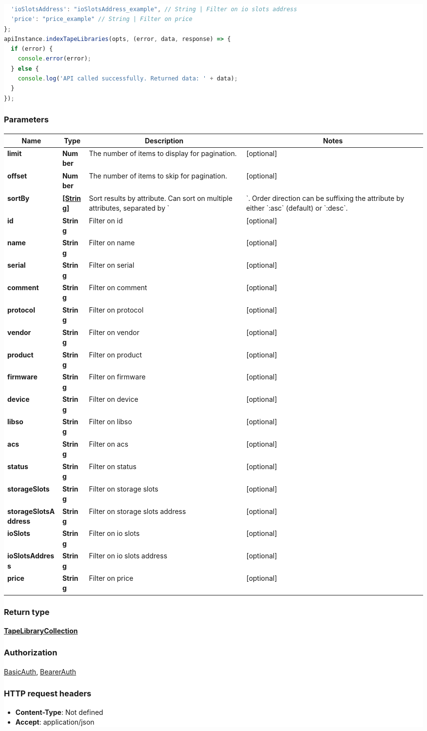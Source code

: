 ```javascript
  'ioSlotsAddress': "ioSlotsAddress_example", // String | Filter on io slots address
  'price': "price_example" // String | Filter on price
};
apiInstance.indexTapeLibraries(opts, (error, data, response) => {
  if (error) {
    console.error(error);
  } else {
    console.log('API called successfully. Returned data: ' + data);
  }
});
```

### Parameters


Name | Type | Description  | Notes
------------- | ------------- | ------------- | -------------
 **limit** | **Number**| The number of items to display for pagination. | [optional] 
 **offset** | **Number**| The number of items to skip for pagination. | [optional] 
 **sortBy** | [**[String]**](String.md)| Sort results by attribute.  Can sort on multiple attributes, separated by &#x60;|&#x60;. Order direction can be suffixing the attribute by either &#x60;:asc&#x60; (default) or &#x60;:desc&#x60;. | [optional] 
 **id** | **String**| Filter on id | [optional] 
 **name** | **String**| Filter on name | [optional] 
 **serial** | **String**| Filter on serial | [optional] 
 **comment** | **String**| Filter on comment | [optional] 
 **protocol** | **String**| Filter on protocol | [optional] 
 **vendor** | **String**| Filter on vendor | [optional] 
 **product** | **String**| Filter on product | [optional] 
 **firmware** | **String**| Filter on firmware | [optional] 
 **device** | **String**| Filter on device | [optional] 
 **libso** | **String**| Filter on libso | [optional] 
 **acs** | **String**| Filter on acs | [optional] 
 **status** | **String**| Filter on status | [optional] 
 **storageSlots** | **String**| Filter on storage slots | [optional] 
 **storageSlotsAddress** | **String**| Filter on storage slots address | [optional] 
 **ioSlots** | **String**| Filter on io slots | [optional] 
 **ioSlotsAddress** | **String**| Filter on io slots address | [optional] 
 **price** | **String**| Filter on price | [optional] 

### Return type

[**TapeLibraryCollection**](TapeLibraryCollection.md)

### Authorization

[BasicAuth](../README.md#BasicAuth), [BearerAuth](../README.md#BearerAuth)

### HTTP request headers

- **Content-Type**: Not defined
- **Accept**: application/json
